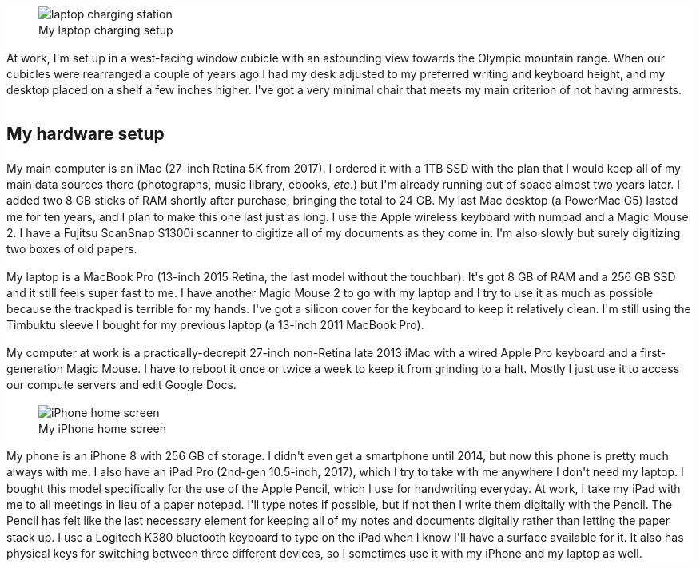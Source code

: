 <figure class="figure mx-auto d-block ">
    <img src="/images/laptop-charging.jpg" alt="laptop charging station" class="img-thumbnail img-fluid mx-auto d-block" width=500px>
    <figcaption class="figure-caption text-center">My laptop charging setup</figcaption>
</figure>

At work, I'm set up in a west-facing window cubicle with an astounding view towards
the Olympic mountain range. When our cubicles were rearranged a couple of years ago I had my desk adjusted to my
preferred writing and keyboard height, and my desktop placed on a shelf a few inches higher. I've got a very minimal
chair that meets my main criterion of not having armrests.

## My hardware setup

My main computer is an iMac (27-inch Retina 5K from 2017). I ordered it with a 1TB SSD with the plan that I would keep
all of my main data sources there (photographs, music library, ebooks, *etc*.) but I'm already running out of space almost
two years later. I added two 8 GB sticks of RAM shortly after purchase, bringing the total to 24 GB. My last Mac desktop
(a PowerMac G5) lasted me for ten years, and I plan to make this one last just as long. I use the Apple wireless
keyboard with numpad and a Magic Mouse 2. I have a Fujitsu ScanSnap S1300i scanner to digitize all of my documents as
they come in. I'm also slowly but surely digitizing two boxes of old papers.

My laptop is a MacBook Pro (13-inch 2015 Retina, the last model without the touchbar). It's got 8 GB of RAM and a 256 GB
SSD and it still feels super fast to me. I have another Magic Mouse 2 to go with my laptop and I try to use it as much
as possible because the trackpad is terrible for my hands. I've got a silicon cover for the keyboard to keep it
relatively clean. I'm still using the Timbuktu sleeve I bought for my previous laptop (a 13-inch 2011 MacBook Pro).

My computer at work is a practically-decrepit 27-inch non-Retina late 2013 iMac with a wired Apple Pro keyboard and a
first-generation Magic Mouse. I have to reboot it once or twice a week to keep it from grinding to a halt. Mostly I just
use it to access our compute servers and edit Google Docs.

<figure class="figure mx-auto d-block ">
    <img src="/images/iphone-home.jpg" alt="iPhone home screen" class="img-thumbnail img-fluid mx-auto d-block" width=300px>
    <figcaption class="figure-caption text-center">My iPhone home screen</figcaption>
</figure>

My phone is an iPhone 8 with 256 GB of storage. I didn't even get a smartphone until 2014, but now this phone is pretty
much always with me. I also have an iPad Pro (2nd-gen 10.5-inch, 2017), which I try to take with me anywhere I don't 
need my laptop. I bought this model specifically for the use of the Apple Pencil, which I use for handwriting everyday.
At work, I take my iPad with me to all meetings in lieu of a paper notepad. 
I'll type notes if possible, but if not then I write them digitally with the Pencil.
The Pencil has felt like the last necessary element for keeping all of my notes and documents digitally rather than
letting the paper stack up. I use a Logitech K380 bluetooth keyboard to type on the iPad when I know I'll have a surface
available for it. It also has physical keys for switching between three different devices, so I sometimes use it with 
my iPhone and my laptop as well.

